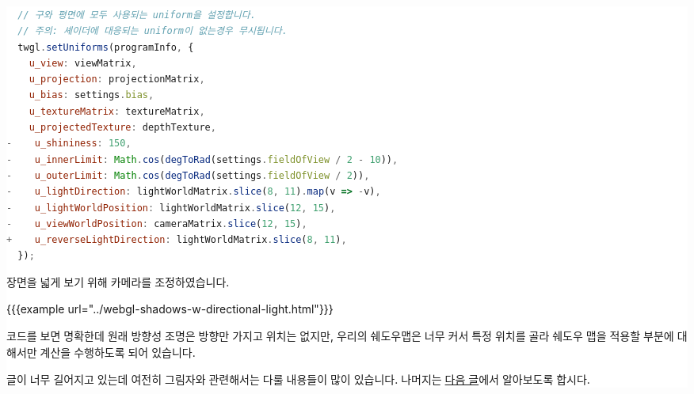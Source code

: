 ```js
  // 구와 평면에 모두 사용되는 uniform을 설정합니다.
  // 주의: 셰이더에 대응되는 uniform이 없는경우 무시됩니다.
  twgl.setUniforms(programInfo, {
    u_view: viewMatrix,
    u_projection: projectionMatrix,
    u_bias: settings.bias,
    u_textureMatrix: textureMatrix,
    u_projectedTexture: depthTexture,
-    u_shininess: 150,
-    u_innerLimit: Math.cos(degToRad(settings.fieldOfView / 2 - 10)),
-    u_outerLimit: Math.cos(degToRad(settings.fieldOfView / 2)),
-    u_lightDirection: lightWorldMatrix.slice(8, 11).map(v => -v),
-    u_lightWorldPosition: lightWorldMatrix.slice(12, 15),
-    u_viewWorldPosition: cameraMatrix.slice(12, 15),
+    u_reverseLightDirection: lightWorldMatrix.slice(8, 11),
  });
```

장면을 넓게 보기 위해 카메라를 조정하였습니다.

{{{example url="../webgl-shadows-w-directional-light.html"}}}

코드를 보면 명확한데 원래 방향성 조명은 방향만 가지고 위치는 없지만, 
우리의 쉐도우맵은 너무 커서 특정 위치를 골라 쉐도우 맵을 적용할 부분에 대해서만 
계산을 수행하도록 되어 있습니다.

글이 너무 길어지고 있는데 여전히 그림자와 관련해서는 다룰 내용들이 많이 있습니다.
나머지는 [다음 글](webgl-shadows-continued.html)에서 알아보도록 합시다.
